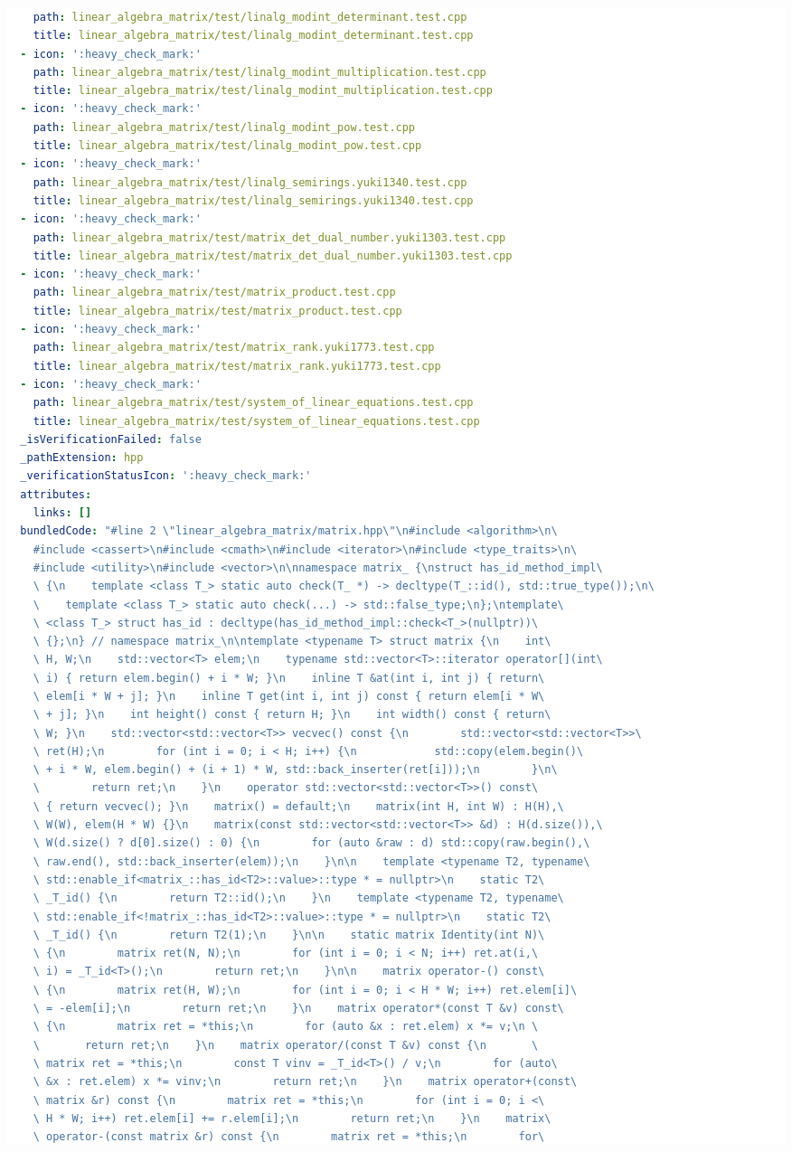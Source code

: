 ```yaml
    path: linear_algebra_matrix/test/linalg_modint_determinant.test.cpp
    title: linear_algebra_matrix/test/linalg_modint_determinant.test.cpp
  - icon: ':heavy_check_mark:'
    path: linear_algebra_matrix/test/linalg_modint_multiplication.test.cpp
    title: linear_algebra_matrix/test/linalg_modint_multiplication.test.cpp
  - icon: ':heavy_check_mark:'
    path: linear_algebra_matrix/test/linalg_modint_pow.test.cpp
    title: linear_algebra_matrix/test/linalg_modint_pow.test.cpp
  - icon: ':heavy_check_mark:'
    path: linear_algebra_matrix/test/linalg_semirings.yuki1340.test.cpp
    title: linear_algebra_matrix/test/linalg_semirings.yuki1340.test.cpp
  - icon: ':heavy_check_mark:'
    path: linear_algebra_matrix/test/matrix_det_dual_number.yuki1303.test.cpp
    title: linear_algebra_matrix/test/matrix_det_dual_number.yuki1303.test.cpp
  - icon: ':heavy_check_mark:'
    path: linear_algebra_matrix/test/matrix_product.test.cpp
    title: linear_algebra_matrix/test/matrix_product.test.cpp
  - icon: ':heavy_check_mark:'
    path: linear_algebra_matrix/test/matrix_rank.yuki1773.test.cpp
    title: linear_algebra_matrix/test/matrix_rank.yuki1773.test.cpp
  - icon: ':heavy_check_mark:'
    path: linear_algebra_matrix/test/system_of_linear_equations.test.cpp
    title: linear_algebra_matrix/test/system_of_linear_equations.test.cpp
  _isVerificationFailed: false
  _pathExtension: hpp
  _verificationStatusIcon: ':heavy_check_mark:'
  attributes:
    links: []
  bundledCode: "#line 2 \"linear_algebra_matrix/matrix.hpp\"\n#include <algorithm>\n\
    #include <cassert>\n#include <cmath>\n#include <iterator>\n#include <type_traits>\n\
    #include <utility>\n#include <vector>\n\nnamespace matrix_ {\nstruct has_id_method_impl\
    \ {\n    template <class T_> static auto check(T_ *) -> decltype(T_::id(), std::true_type());\n\
    \    template <class T_> static auto check(...) -> std::false_type;\n};\ntemplate\
    \ <class T_> struct has_id : decltype(has_id_method_impl::check<T_>(nullptr))\
    \ {};\n} // namespace matrix_\n\ntemplate <typename T> struct matrix {\n    int\
    \ H, W;\n    std::vector<T> elem;\n    typename std::vector<T>::iterator operator[](int\
    \ i) { return elem.begin() + i * W; }\n    inline T &at(int i, int j) { return\
    \ elem[i * W + j]; }\n    inline T get(int i, int j) const { return elem[i * W\
    \ + j]; }\n    int height() const { return H; }\n    int width() const { return\
    \ W; }\n    std::vector<std::vector<T>> vecvec() const {\n        std::vector<std::vector<T>>\
    \ ret(H);\n        for (int i = 0; i < H; i++) {\n            std::copy(elem.begin()\
    \ + i * W, elem.begin() + (i + 1) * W, std::back_inserter(ret[i]));\n        }\n\
    \        return ret;\n    }\n    operator std::vector<std::vector<T>>() const\
    \ { return vecvec(); }\n    matrix() = default;\n    matrix(int H, int W) : H(H),\
    \ W(W), elem(H * W) {}\n    matrix(const std::vector<std::vector<T>> &d) : H(d.size()),\
    \ W(d.size() ? d[0].size() : 0) {\n        for (auto &raw : d) std::copy(raw.begin(),\
    \ raw.end(), std::back_inserter(elem));\n    }\n\n    template <typename T2, typename\
    \ std::enable_if<matrix_::has_id<T2>::value>::type * = nullptr>\n    static T2\
    \ _T_id() {\n        return T2::id();\n    }\n    template <typename T2, typename\
    \ std::enable_if<!matrix_::has_id<T2>::value>::type * = nullptr>\n    static T2\
    \ _T_id() {\n        return T2(1);\n    }\n\n    static matrix Identity(int N)\
    \ {\n        matrix ret(N, N);\n        for (int i = 0; i < N; i++) ret.at(i,\
    \ i) = _T_id<T>();\n        return ret;\n    }\n\n    matrix operator-() const\
    \ {\n        matrix ret(H, W);\n        for (int i = 0; i < H * W; i++) ret.elem[i]\
    \ = -elem[i];\n        return ret;\n    }\n    matrix operator*(const T &v) const\
    \ {\n        matrix ret = *this;\n        for (auto &x : ret.elem) x *= v;\n \
    \       return ret;\n    }\n    matrix operator/(const T &v) const {\n       \
    \ matrix ret = *this;\n        const T vinv = _T_id<T>() / v;\n        for (auto\
    \ &x : ret.elem) x *= vinv;\n        return ret;\n    }\n    matrix operator+(const\
    \ matrix &r) const {\n        matrix ret = *this;\n        for (int i = 0; i <\
    \ H * W; i++) ret.elem[i] += r.elem[i];\n        return ret;\n    }\n    matrix\
    \ operator-(const matrix &r) const {\n        matrix ret = *this;\n        for\
```